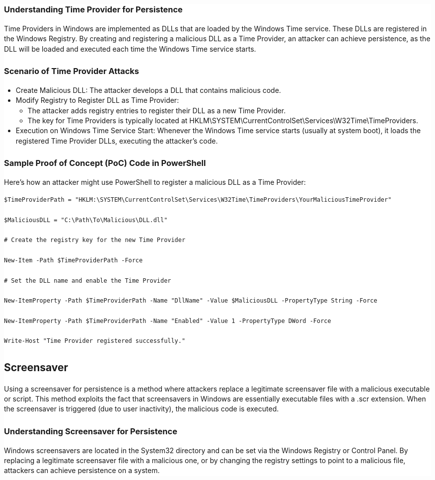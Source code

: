 ### **Understanding Time Provider for Persistence**

Time Providers in Windows are implemented as DLLs that are loaded by the Windows Time service. These DLLs are registered in the Windows Registry. By creating and registering a malicious DLL as a Time Provider, an attacker can achieve persistence, as the DLL will be loaded and executed each time the Windows Time service starts.

### **Scenario of Time Provider Attacks**

- Create Malicious DLL: The attacker develops a DLL that contains malicious code.
- Modify Registry to Register DLL as Time Provider:
    - The attacker adds registry entries to register their DLL as a new Time Provider.
    - The key for Time Providers is typically located at HKLM\SYSTEM\CurrentControlSet\Services\W32Time\TimeProviders.
- Execution on Windows Time Service Start: Whenever the Windows Time service starts (usually at system boot), it loads the registered Time Provider DLLs, executing the attacker’s code.

### **Sample Proof of Concept (PoC) Code in PowerShell**

Here’s how an attacker might use PowerShell to register a malicious DLL as a Time Provider:

```
$TimeProviderPath = "HKLM:\SYSTEM\CurrentControlSet\Services\W32Time\TimeProviders\YourMaliciousTimeProvider"

$MaliciousDLL = "C:\Path\To\Malicious\DLL.dll"

# Create the registry key for the new Time Provider

New-Item -Path $TimeProviderPath -Force

# Set the DLL name and enable the Time Provider

New-ItemProperty -Path $TimeProviderPath -Name "DllName" -Value $MaliciousDLL -PropertyType String -Force

New-ItemProperty -Path $TimeProviderPath -Name "Enabled" -Value 1 -PropertyType DWord -Force

Write-Host "Time Provider registered successfully."
```

## **Screensaver**

Using a screensaver for persistence is a method where attackers replace a legitimate screensaver file with a malicious executable or script. This method exploits the fact that screensavers in Windows are essentially executable files with a .scr extension. When the screensaver is triggered (due to user inactivity), the malicious code is executed.

### **Understanding Screensaver for Persistence**

Windows screensavers are located in the System32 directory and can be set via the Windows Registry or Control Panel. By replacing a legitimate screensaver file with a malicious one, or by changing the registry settings to point to a malicious file, attackers can achieve persistence on a system.
